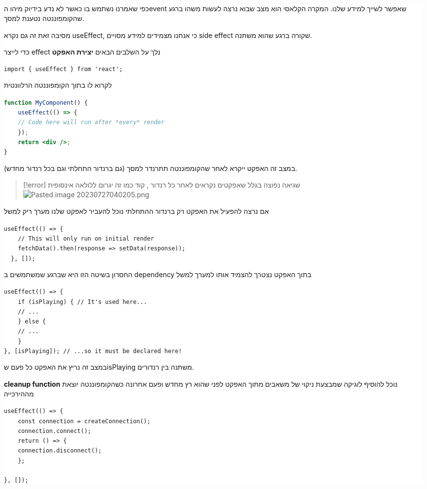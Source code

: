 כפי שאמרנו נשתמש בו כאשר לא נדע בידיוק מיהו הevent שאפשר לשייך למידע שלנו. המקרה הקלאסי הוא מצב שבוא נרצה לעשות משהו ברגע שהקומפוננטה נטענת למסך.

מסיבה זאת זה גם נקרא useEffect, כי אנחנו מצמידים למידע מסויים side effect שקורה ברגע שהוא משתנה.

כדי לייצר effect נלך על השלבים הבאים
__יצירת האפקט__
```JS
import { useEffect } from 'react';
```
לקרוא לו בתוך הקומפוננטה הרלוונטית

```jsx
function MyComponent() {  	
	useEffect(() => {  
	// Code here will run after *every* render  
	});  
	return <div />;  
}
```
במצב זה האפקט ייקרא לאחר שהקומפוננטה תתרנדר למסך (גם ברנדור התחלתי וגם בכל רנדור מחדש).

>[!error] שגיאה נפוצה
>בגלל שאפקטים נקראים לאחר כל רנדור , קוד כמו זה יגרום ללולאה אינסופית
>![Pasted image 20230727040205.png](/img/user/Assets/Pasted%20image%2020230727040205.png)

אם נרצה להפעיל את האפקט רק ברנדור ההתחלתי נוכל להעביר לאפקט שלנו מערך ריק למשל
```JS
useEffect(() => {
    // This will only run on initial render
    fetchData().then(response => setData(response));
  }, []);
```

החסרון בשיטה הזו היא שברגע שמשתמשים ב dependency בתוך האפקט נצטרך להצמיד אותו למערך למשל 

```JS
useEffect(() => {  
	if (isPlaying) { // It's used here...  
	// ...  
	} else {  
	// ...  
	}  
}, [isPlaying]); // ...so it must be declared here!
```

במצב זה נריץ את האפקט כל פעם שisPlaying משתנה בין רנדורים.

__cleanup function__ 
נוכל להוסיף לוגיקה שמבצעת ניקוי של משאבים מתוך האפקט לפני שהוא רץ מחדש ופעם אחרונה כשהקומפוננטה יוצאת מההירכייה 

```JS
useEffect(() => {  
	const connection = createConnection();  
	connection.connect();  
	return () => {  
	connection.disconnect();  
	};  

}, []);
```
